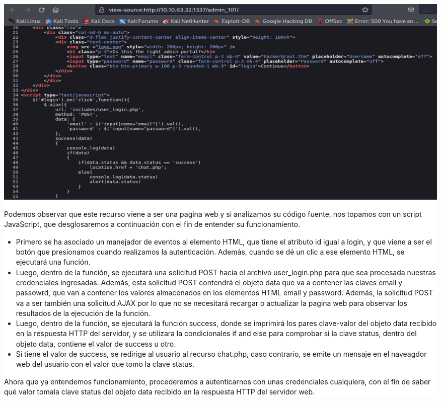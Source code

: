 ![](/assets/images/Expose/image014.png)

Podemos observar que este recurso viene a ser una pagina web y si analizamos su código fuente, nos topamos con un script JavaScript, que desglosaremos a continuación con el fin de entender su funcionamiento.
- Primero se ha asociado un manejador de eventos al elemento HTML, que tiene el atributo id igual a login, y que viene a ser el botón que presionamos cuando realizamos la autenticación. Además, cuando se dé un clic a ese elemento HTML, se ejecutará una función.
- Luego, dentro de la función, se ejecutará una solicitud POST hacia el archivo user_login.php para que sea procesada nuestras credenciales ingresadas. Además, esta solicitud POST contendrá el objeto data que va a contener las claves email y passowrd, que van a contener los valores almacenados en los elementos HTML email y password. Además, la solicitud POST va a ser también una solicitud AJAX por lo que no se necesitará recargar o actualizar la pagina web para observar los resultados de la ejecución de la función.
- Luego, dentro de la función, se ejecutará la función success, donde se imprimirá los pares clave-valor del objeto data recibido en la respuesta HTTP del servidor, y se utilizara la condicionales if and else para comprobar si la clave status, dentro del objeto data, contiene el valor de success u otro.
- Si tiene el valor de success, se redirige al usuario al recurso chat.php, caso contrario, se emite un mensaje en el naveagdor web del usuario con el valor que tomo la clave status.

Ahora que ya entendemos funcionamiento, procederemos a autenticarnos con unas credenciales cualquiera, con el fin de saber qué valor tomala clave status del objeto data recibido en la respuesta HTTP del servidor web.
